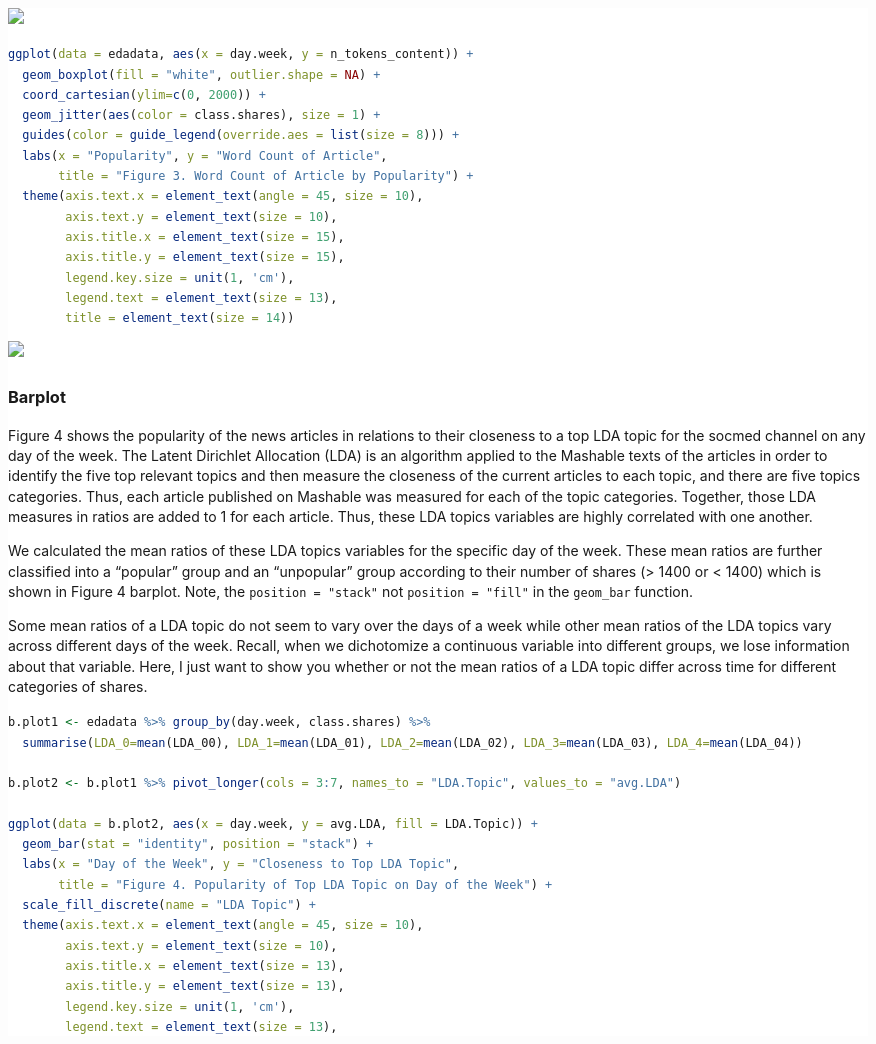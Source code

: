 ![](C:/Users/peach/documents/ST558/ST558_repos/ST558-Project-2/socmed_files/figure-gfm/unnamed-chunk-4-1.png)

``` r
ggplot(data = edadata, aes(x = day.week, y = n_tokens_content)) +
  geom_boxplot(fill = "white", outlier.shape = NA) +
  coord_cartesian(ylim=c(0, 2000)) + 
  geom_jitter(aes(color = class.shares), size = 1) + 
  guides(color = guide_legend(override.aes = list(size = 8))) + 
  labs(x = "Popularity", y = "Word Count of Article", 
       title = "Figure 3. Word Count of Article by Popularity") + 
  theme(axis.text.x = element_text(angle = 45, size = 10), 
        axis.text.y = element_text(size = 10), 
        axis.title.x = element_text(size = 15), 
        axis.title.y = element_text(size = 15), 
        legend.key.size = unit(1, 'cm'), 
        legend.text = element_text(size = 13), 
        title = element_text(size = 14))
```

![](C:/Users/peach/documents/ST558/ST558_repos/ST558-Project-2/socmed_files/figure-gfm/unnamed-chunk-5-1.png)

### Barplot

Figure 4 shows the popularity of the news articles in relations to their
closeness to a top LDA topic for the socmed channel on any day of the
week. The Latent Dirichlet Allocation (LDA) is an algorithm applied to
the Mashable texts of the articles in order to identify the five top
relevant topics and then measure the closeness of the current articles
to each topic, and there are five topics categories. Thus, each article
published on Mashable was measured for each of the topic categories.
Together, those LDA measures in ratios are added to 1 for each article.
Thus, these LDA topics variables are highly correlated with one another.

We calculated the mean ratios of these LDA topics variables for the
specific day of the week. These mean ratios are further classified into
a “popular” group and an “unpopular” group according to their number of
shares (&gt; 1400 or &lt; 1400) which is shown in Figure 4 barplot.
Note, the `position = "stack"` not `position = "fill"` in the `geom_bar`
function.

Some mean ratios of a LDA topic do not seem to vary over the days of a
week while other mean ratios of the LDA topics vary across different
days of the week. Recall, when we dichotomize a continuous variable into
different groups, we lose information about that variable. Here, I just
want to show you whether or not the mean ratios of a LDA topic differ
across time for different categories of shares.

``` r
b.plot1 <- edadata %>% group_by(day.week, class.shares) %>% 
  summarise(LDA_0=mean(LDA_00), LDA_1=mean(LDA_01), LDA_2=mean(LDA_02), LDA_3=mean(LDA_03), LDA_4=mean(LDA_04))

b.plot2 <- b.plot1 %>% pivot_longer(cols = 3:7, names_to = "LDA.Topic", values_to = "avg.LDA")

ggplot(data = b.plot2, aes(x = day.week, y = avg.LDA, fill = LDA.Topic)) + 
  geom_bar(stat = "identity", position = "stack") + 
  labs(x = "Day of the Week", y = "Closeness to Top LDA Topic", 
       title = "Figure 4. Popularity of Top LDA Topic on Day of the Week") + 
  scale_fill_discrete(name = "LDA Topic") + 
  theme(axis.text.x = element_text(angle = 45, size = 10), 
        axis.text.y = element_text(size = 10), 
        axis.title.x = element_text(size = 13), 
        axis.title.y = element_text(size = 13), 
        legend.key.size = unit(1, 'cm'), 
        legend.text = element_text(size = 13), 
```